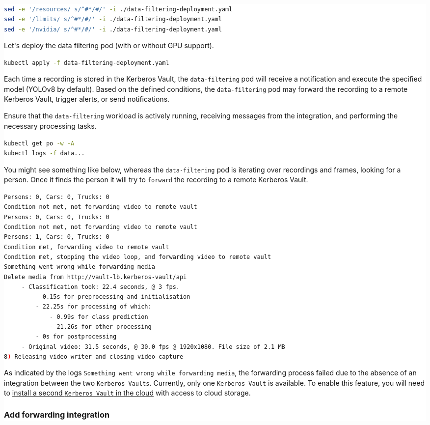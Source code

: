 ```bash
sed -e '/resources/ s/^#*/#/' -i ./data-filtering-deployment.yaml
sed -e '/limits/ s/^#*/#/' -i ./data-filtering-deployment.yaml
sed -e '/nvidia/ s/^#*/#/' -i ./data-filtering-deployment.yaml
```

Let's deploy the data filtering pod (with or without GPU support).

```bash
kubectl apply -f data-filtering-deployment.yaml
```

Each time a recording is stored in the Kerberos Vault, the `data-filtering` pod will receive a notification and execute the specified model (YOLOv8 by default). Based on the defined conditions, the `data-filtering` pod may forward the recording to a remote Kerberos Vault, trigger alerts, or send notifications.

Ensure that the `data-filtering` workload is actively running, receiving messages from the integration, and performing the necessary processing tasks.

```bash
kubectl get po -w -A
kubectl logs -f data...
```

You might see something like below, whereas the `data-filtering` pod is iterating over recordings and frames, looking for a person. Once it finds the person it will try to `forward` the recording to a remote Kerberos Vault.

```bash
Persons: 0, Cars: 0, Trucks: 0
Condition not met, not forwarding video to remote vault
Persons: 0, Cars: 0, Trucks: 0
Condition not met, not forwarding video to remote vault
Persons: 1, Cars: 0, Trucks: 0
Condition met, forwarding video to remote vault
Condition met, stopping the video loop, and forwarding video to remote vault
Something went wrong while forwarding media
Delete media from http://vault-lb.kerberos-vault/api
	 - Classification took: 22.4 seconds, @ 3 fps.
		 - 0.15s for preprocessing and initialisation
		 - 22.25s for processing of which:
			 - 0.99s for class prediction
			 - 21.26s for other processing
		 - 0s for postprocessing
	 - Original video: 31.5 seconds, @ 30.0 fps @ 1920x1080. File size of 2.1 MB
8) Releasing video writer and closing video capture
```

As indicated by the logs `Something went wrong while forwarding media`, the forwarding process failed due to the absence of an integration between the two `Kerberos Vaults`. Currently, only one `Kerberos Vault` is available. To enable this feature, you will need to [install a second `Kerberos Vault` in the cloud](./README.k8s-managed.md) with access to cloud storage.

### Add forwarding integration
